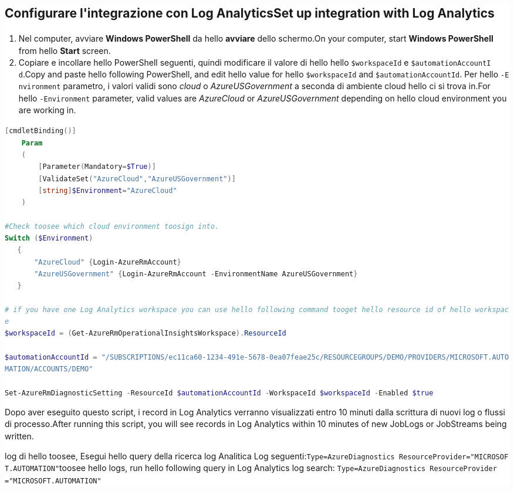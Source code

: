 ## <a name="set-up-integration-with-log-analytics"></a><span data-ttu-id="2fabd-124">Configurare l'integrazione con Log Analytics</span><span class="sxs-lookup"><span data-stu-id="2fabd-124">Set up integration with Log Analytics</span></span>
1. <span data-ttu-id="2fabd-125">Nel computer, avviare **Windows PowerShell** da hello **avviare** dello schermo.</span><span class="sxs-lookup"><span data-stu-id="2fabd-125">On your computer, start **Windows PowerShell** from hello **Start** screen.</span></span>  
2. <span data-ttu-id="2fabd-126">Copiare e incollare hello PowerShell seguenti, quindi modificare il valore di hello hello `$workspaceId` e `$automationAccountId`.</span><span class="sxs-lookup"><span data-stu-id="2fabd-126">Copy and paste hello following PowerShell, and edit hello value for hello `$workspaceId` and `$automationAccountId`.</span></span>  <span data-ttu-id="2fabd-127">Per hello `-Environment` parametro, i valori validi sono *cloud* o *AzureUSGovernment* a seconda di ambiente cloud hello ci si trova in.</span><span class="sxs-lookup"><span data-stu-id="2fabd-127">For hello `-Environment` parameter, valid values are *AzureCloud* or *AzureUSGovernment* depending on hello cloud environment you are working in.</span></span>     

```powershell
[cmdletBinding()]
    Param
    (
        [Parameter(Mandatory=$True)]
        [ValidateSet("AzureCloud","AzureUSGovernment")]
        [string]$Environment="AzureCloud"
    )

#Check toosee which cloud environment toosign into.
Switch ($Environment)
   {
       "AzureCloud" {Login-AzureRmAccount}
       "AzureUSGovernment" {Login-AzureRmAccount -EnvironmentName AzureUSGovernment} 
   }

# if you have one Log Analytics workspace you can use hello following command tooget hello resource id of hello workspace
$workspaceId = (Get-AzureRmOperationalInsightsWorkspace).ResourceId

$automationAccountId = "/SUBSCRIPTIONS/ec11ca60-1234-491e-5678-0ea07feae25c/RESOURCEGROUPS/DEMO/PROVIDERS/MICROSOFT.AUTOMATION/ACCOUNTS/DEMO" 

Set-AzureRmDiagnosticSetting -ResourceId $automationAccountId -WorkspaceId $workspaceId -Enabled $true

```

<span data-ttu-id="2fabd-128">Dopo aver eseguito questo script, i record in Log Analytics verranno visualizzati entro 10 minuti dalla scrittura di nuovi log o flussi di processo.</span><span class="sxs-lookup"><span data-stu-id="2fabd-128">After running this script, you will see records in Log Analytics within 10 minutes of new JobLogs or JobStreams being written.</span></span>

<span data-ttu-id="2fabd-129">log di hello toosee, Esegui hello query della ricerca log Analitica Log seguenti:`Type=AzureDiagnostics ResourceProvider="MICROSOFT.AUTOMATION"`</span><span class="sxs-lookup"><span data-stu-id="2fabd-129">toosee hello logs, run hello following query in Log Analytics log search: `Type=AzureDiagnostics ResourceProvider="MICROSOFT.AUTOMATION"`</span></span>
